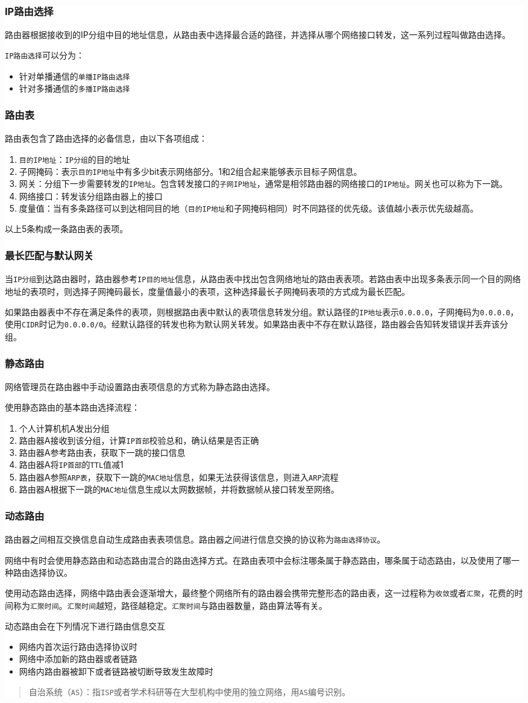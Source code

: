 
### IP路由选择

路由器根据接收到的IP分组中目的地址信息，从路由表中选择最合适的路径，并选择从哪个网络接口转发，这一系列过程叫做路由选择。


`IP路由选择`可以分为：
- 针对单播通信的`单播IP路由选择`
- 针对多播通信的`多播IP路由选择`

### 路由表

路由表包含了路由选择的必备信息，由以下各项组成：
1. `目的IP地址`：`IP分组`的目的地址
2. 子网掩码：表示`目的IP地址`中有多少bit表示网络部分。1和2组合起来能够表示目标子网信息。
3. 网关：分组下一步需要转发的`IP地址`。包含转发接口的`子网IP地址`，通常是相邻路由器的网络接口的`IP地址`。网关也可以称为下一跳。
4. 网络接口：转发该分组路由器上的接口
5. 度量值：当有多条路径可以到达相同目的地（`目的IP地址`和子网掩码相同）时不同路径的优先级。该值越小表示优先级越高。

以上5条构成一条路由表的表项。

### 最长匹配与默认网关

当`IP分组`到达路由器时，路由器参考`IP目的地址`信息，从路由表中找出包含网络地址的路由表表项。若路由表中出现多条表示同一个目的网络地址的表项时，则选择子网掩码最长，度量值最小的表项，这种选择最长子网掩码表项的方式成为最长匹配。

如果路由器表中不存在满足条件的表项，则根据路由表中默认的表项信息转发分组。默认路径的`IP地址`表示`0.0.0.0`，子网掩码为`0.0.0.0`，使用`CIDR`时记为`0.0.0.0/0`。经默认路径的转发也称为默认网关转发。如果路由表中不存在默认路径，路由器会告知转发错误并丢弃该分组。

### 静态路由

网络管理员在路由器中手动设置路由表项信息的方式称为静态路由选择。

使用静态路由的基本路由选择流程：
1. 个人计算机机A发出分组
2. 路由器A接收到该分组，计算`IP首部`校验总和，确认结果是否正确
3. 路由器A参考路由表，获取下一跳的接口信息
4. 路由器A将`IP首部`的`TTL`值减1
5. 路由器A参照`ARP表`，获取下一跳的`MAC地址`信息，如果无法获得该信息，则进入`ARP`流程
6. 路由器A根据下一跳的`MAC地址`信息生成以太网数据帧，并将数据帧从接口转发至网络。

### 动态路由

路由器之间相互交换信息自动生成路由表表项信息。路由器之间进行信息交换的协议称为`路由选择协议`。

网络中有时会使用静态路由和动态路由混合的路由选择方式。在路由表项中会标注哪条属于静态路由，哪条属于动态路由，以及使用了哪一种路由选择协议。

使用动态路由选择，网络中路由表会逐渐增大，最终整个网络所有的路由器会携带完整形态的路由表，这一过程称为`收敛`或者`汇聚`，花费的时间称为`汇聚时间`。`汇聚时间`越短，路径越稳定。`汇聚时间`与路由器数量，路由算法等有关。

动态路由会在下列情况下进行路由信息交互
- 网络内首次运行路由选择协议时
- 网络中添加新的路由器或者链路
- 网络内路由器被卸下或者链路被切断导致发生故障时

> 自治系统（`AS`）：指`ISP`或者学术科研等在大型机构中使用的独立网络，用`AS`编号识别。
